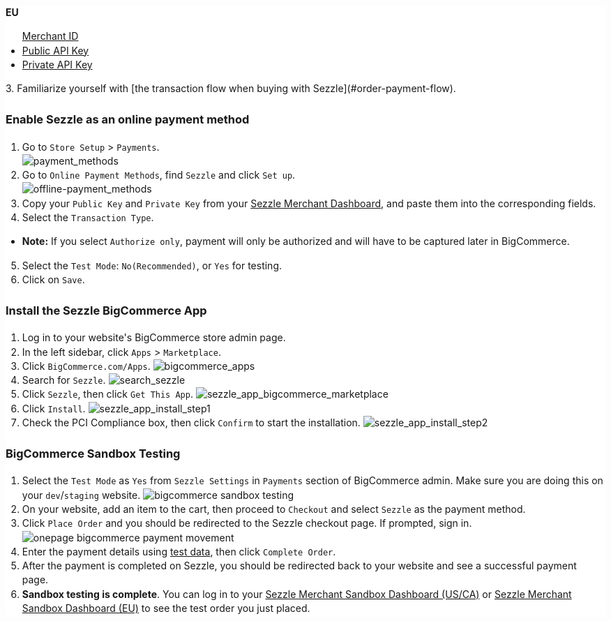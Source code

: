 <strong>EU</strong>
<ul></li><a class="external-link" target="_blank" href="https://dashboard.eu.sezzle.com/merchant/settings/business">Merchant ID</a></li>
<li><a class="external-link" target="_blank" href="https://dashboard.eu.sezzle.com/merchant/settings/apikeys">Public API Key</a></li>
<li><a class="external-link" target="_blank" href="https://dashboard.eu.sezzle.com/merchant/settings/apikeys">Private API Key</a></li></ul>
3. Familiarize yourself with [the transaction flow when buying with Sezzle](#order-payment-flow).

### Enable Sezzle as an online payment method

1. Go to `Store Setup` > `Payments`. <br/>
![payment_methods](https://github.com/jeffreySezzle/test-category/blob/main/Merchant-Guide-v2/images/integrations/bigcommerce/payment-methods.png?raw=true)
2. Go to `Online Payment Methods`, find `Sezzle` and click `Set up`. <br/>
![offline-payment_methods](https://github.com/jeffreySezzle/test-category/blob/main/Merchant-Guide-v2/images/integrations/bigcommerce/online-payment-methods.png?raw=true)
3. Copy your `Public Key` and `Private Key` from your <a class="external-link" target="_blank" href="https://dashboard.sezzle.com/merchant/">Sezzle Merchant Dashboard</a>, and paste them into the corresponding fields.<br/>
4. Select the `Transaction Type`.
* **Note:** If you select `Authorize only`, payment will only be authorized and will have to be captured later in BigCommerce. <br/>
5. Select the `Test Mode`: `No(Recommended)`, or `Yes` for testing. <br/>
6. Click on `Save`. <br/>

### Install the Sezzle BigCommerce App

1. Log in to your website's BigCommerce store admin page.
2. In the left sidebar, click `Apps` > `Marketplace`.
3. Click `BigCommerce.com/Apps`.
![bigcommerce_apps](https://github.com/jeffreySezzle/test-category/blob/main/Merchant-Guide-v2/images/integrations/bigcommerce/bigcommerce-apps.png?raw=true)
4. Search for `Sezzle`.
![search_sezzle](https://github.com/jeffreySezzle/test-category/blob/main/Merchant-Guide-v2/images/integrations/bigcommerce/app-search.png?raw=true)
5. Click `Sezzle`, then click `Get This App`.
![sezzle_app_bigcommerce_marketplace](https://github.com/jeffreySezzle/test-category/blob/main/Merchant-Guide-v2/images/integrations/bigcommerce/app-marketplace.png?raw=true)
6. Click `Install`.
![sezzle_app_install_step1](https://github.com/jeffreySezzle/test-category/blob/main/Merchant-Guide-v2/images/integrations/bigcommerce/install.png?raw=true)
7. Check the PCI Compliance box, then click `Confirm` to start the installation.
![sezzle_app_install_step2](https://github.com/jeffreySezzle/test-category/blob/main/Merchant-Guide-v2/images/integrations/bigcommerce/pci.png?raw=true)

### BigCommerce Sandbox Testing

1. Select the `Test Mode` as `Yes` from `Sezzle Settings` in `Payments` section of BigCommerce admin. Make sure you are doing this on your `dev`/`staging` website.
![bigcommerce sandbox testing](https://github.com/jeffreySezzle/test-category/blob/main/Merchant-Guide-v2/images/integrations/bigcommerce/sandbox-testing.png?raw=true)
2. On your website, add an item to the cart, then proceed to `Checkout` and select `Sezzle` as the payment method.
3. Click `Place Order` and you should be redirected to the Sezzle checkout page. If prompted, sign in.
![onepage bigcommerce payment movement](https://github.com/jeffreySezzle/test-category/blob/main/Merchant-Guide-v2/images/integrations/bigcommerce/checkout.png?raw=true)
4. Enter the payment details using [test data](#test-data), then click `Complete Order`.
5. After the payment is completed on Sezzle, you should be redirected back to your website and see a successful payment page.
6. **Sandbox testing is complete**. You can log in to your <a class="external-link" target="_blank" href="https://sandbox.dashboard.sezzle.com/merchant">Sezzle Merchant Sandbox Dashboard (US/CA)</a> or <a class="external-link" target="_blank" href="https://sandbox.dashboard.eu.sezzle.com/merchant">Sezzle Merchant Sandbox Dashboard (EU)</a> to see the test order you just placed.

